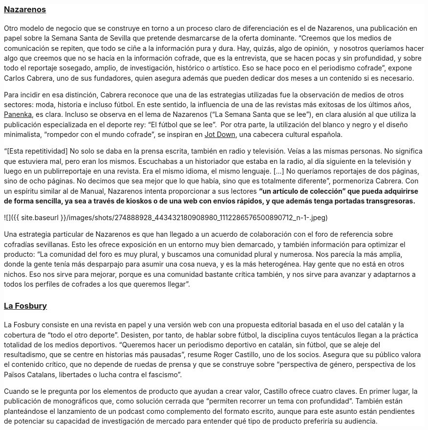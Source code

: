 ### **[Nazarenos](https://revistanazarenos.es/)**

Otro modelo de negocio que se construye en torno a un proceso claro de diferenciación es el de Nazarenos, una publicación en papel sobre la Semana Santa de Sevilla que pretende desmarcarse de la oferta dominante. “Creemos que los medios de comunicación se repiten, que todo se ciñe a la información pura y dura. Hay, quizás, algo de opinión,  y nosotros queríamos hacer algo que creemos que no se hacía en la información cofrade, que es la entrevista, que se hacen pocas y sin profundidad, y sobre todo el reportaje sosegado, amplio, de investigación, histórico o artístico. Eso se hace poco en el periodismo cofrade”, expone Carlos Cabrera, uno de sus fundadores, quien asegura además que pueden dedicar dos meses a un contenido si es necesario.

Para incidir en esa distinción, Cabrera reconoce que una de las estrategias utilizadas fue la observación de medios de otros sectores: moda, historia e incluso fútbol. En este sentido, la influencia de una de las revistas más exitosas de los últimos años, [Panenka](https://www.panenka.org/), es clara. Incluso se observa en el lema de Nazarenos (“La Semana Santa que se lee”), en clara alusión al que utiliza la publicación especializada en el deporte rey: “El fútbol que se lee”.  Por otra parte, la utilización del blanco y negro y el diseño minimalista, “rompedor con el mundo cofrade”, se inspiran en [Jot Down](https://www.jotdown.es/), una cabecera cultural española.

“\[Esta repetitividad] No solo se daba en la prensa escrita, también en radio y televisión. Veías a las mismas personas. No significa que estuviera mal, pero eran los mismos. Escuchabas a un historiador que estaba en la radio, al día siguiente en la televisión y luego en un publirreportaje en una revista. Era el mismo idioma, el mismo lenguaje. \[...] No queríamos reportajes de dos páginas, sino de ocho páginas. No decimos que sea mejor que lo que había, sino que es totalmente diferente”, pormenoriza Cabrera. Con un espíritu similar al de Manual, Nazarenos intenta proporcionar a sus lectores **“un artículo de colección” que pueda adquirirse de forma sencilla, ya sea a través de kioskos o de una web con envíos rápidos, y que además tenga portadas transgresoras.**

![]({{ site.baseurl }}/images/shots/274888928_443432180908980_1112286576500890712_n-1-.jpeg)

Una estrategia particular de Nazarenos es que han llegado a un acuerdo de colaboración con el foro de referencia sobre cofradías sevillanas. Esto les ofrece exposición en un entorno muy bien demarcado, y también información para optimizar el producto: “La comunidad del foro es muy plural, y buscamos una comunidad plural y numerosa. Nos parecía la más amplia, donde la gente tenía más desparpajo para asumir una cosa nueva, y es la más heterogénea. Hay gente que no está en otros nichos. Eso nos sirve para mejorar, porque es una comunidad bastante crítica también, y nos sirve para avanzar y adaptarnos a todos los perfiles de cofrades a los que queremos llegar”.

### **[La Fosbury](https://fosbury.cat/)**

La Fosbury consiste en una revista en papel y una versión web con una propuesta editorial basada en el uso del catalán y la cobertura de “todo el otro deporte”. Desisten, por tanto, de hablar sobre fútbol, la disciplina cuyos tentáculos llegan a la práctica totalidad de los medios deportivos. “Queremos hacer un periodismo deportivo en catalán, sin fútbol, que se aleje del resultadismo, que se centre en historias más pausadas”, resume Roger Castillo, uno de los socios. Asegura que su público valora el contenido crítico, que no depende de ruedas de prensa y que se construye sobre “perspectiva de género, perspectiva de los Països Catalans, libertades o lucha contra el fascismo”.

Cuando se le pregunta por los elementos de producto que ayudan a crear valor, Castillo ofrece cuatro claves. En primer lugar, la publicación de monográficos que, como solución cerrada que “permiten recorrer un tema con profundidad”. También están planteándose el lanzamiento de un podcast como complemento del formato escrito, aunque para este asunto están pendientes de potenciar su capacidad de investigación de mercado para entender qué tipo de producto preferiría su audiencia. 
